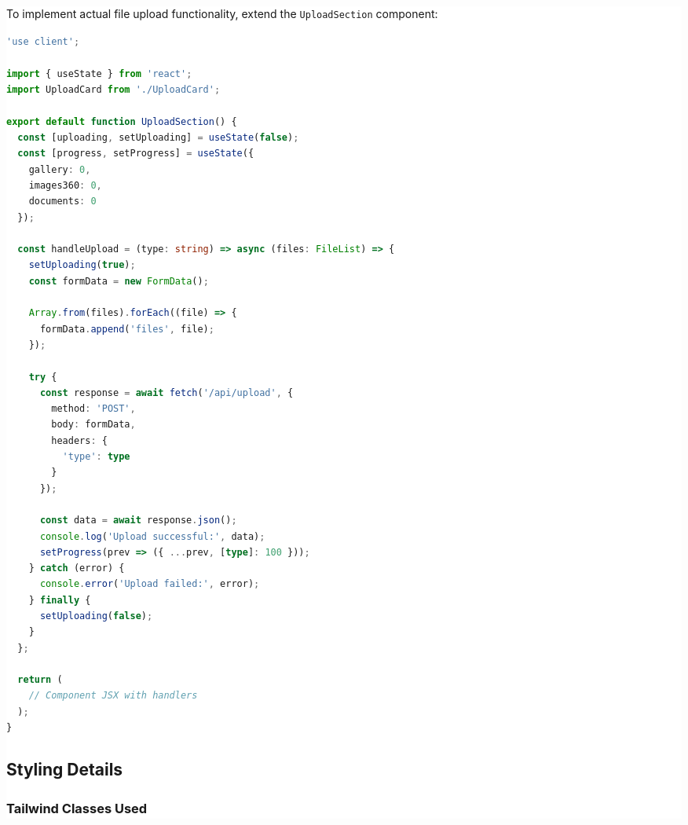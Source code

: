 To implement actual file upload functionality, extend the `UploadSection` component:

```typescript
'use client';

import { useState } from 'react';
import UploadCard from './UploadCard';

export default function UploadSection() {
  const [uploading, setUploading] = useState(false);
  const [progress, setProgress] = useState({
    gallery: 0,
    images360: 0,
    documents: 0
  });

  const handleUpload = (type: string) => async (files: FileList) => {
    setUploading(true);
    const formData = new FormData();
    
    Array.from(files).forEach((file) => {
      formData.append('files', file);
    });

    try {
      const response = await fetch('/api/upload', {
        method: 'POST',
        body: formData,
        headers: {
          'type': type
        }
      });
      
      const data = await response.json();
      console.log('Upload successful:', data);
      setProgress(prev => ({ ...prev, [type]: 100 }));
    } catch (error) {
      console.error('Upload failed:', error);
    } finally {
      setUploading(false);
    }
  };

  return (
    // Component JSX with handlers
  );
}
```

## Styling Details

### Tailwind Classes Used
